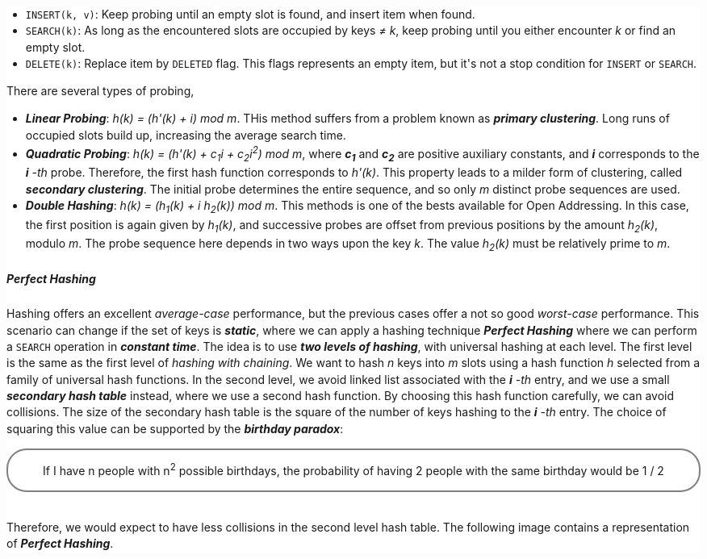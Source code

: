 - `INSERT(k, v)`: Keep probing until an empty slot is found, and insert item when found.
- `SEARCH(k)`: As long as the encountered slots are occupied by keys *<span>&ne;</span> k*, keep probing until you either encounter *k* or find an empty slot. 
- `DELETE(k)`: Replace item by `DELETED` flag. This flags represents an empty item, but it's not a stop condition for `INSERT` or `SEARCH`.  

There are several types of probing, 

- ***Linear Probing***: *h(k) = (h'(k) + i) mod m*. THis method suffers from a problem known as ***primary clustering***. Long runs of occupied slots build up, increasing the average search time.
- ***Quadratic Probing***: *h(k) = (h'(k) + c<span><sub>1</sub></span>i + c<span><sub>2</sub></span>i<span><sup>2</sup></span>) mod m*, where ***c<span><sub>1</sub></span>*** and ***c<span><sub>2</sub></span>*** are positive auxiliary constants, and ***i*** corresponds to the ***i*** *-th* probe. Therefore, the first hash function corresponds to *h'(k)*. This property leads to a milder form of clustering, called ***secondary clustering***. The initial probe determines the entire sequence, and so only *m* distinct probe sequences are used. 
- ***Double Hashing***: *h(k) = (h<span><sub>1</sub></span>(k) + i h<span><sub>2</sub></span>(k)) mod m*. This methods is one of the bests available for Open Addressing. In this case, the first position is again given by *h<span><sub>1</sub></span>(k)*, and successive probes are offset from previous positions by the amount *h<span><sub>2</sub></span>(k)*, modulo *m*. The probe sequence here depends in two ways upon the key *k*. The value *h<span><sub>2</sub></span>(k)* must be relatively prime to *m*.

##### Perfect Hashing

Hashing offers an excellent *average-case* performance, but the previous cases offer a not so good *worst-case* performance. This scenario can change if the set of keys is ***static***, where we can apply a hashing technique ***Perfect Hashing*** where we can perform a `SEARCH` operation in ***constant time***. The idea is to use ***two levels of hashing***, with universal hashing at each level. The first level is the same as the first level of *hashing with chaining*. We want to hash *n* keys into *m* slots using a hash function *h* selected from a family of universal hash functions. In the second level, we avoid linked list associated with the ***i*** *-th* entry, and we use a small ***secondary hash table*** instead, where we use a second hash function. By choosing this hash function carefully, we can avoid collisions. The size of the secondary hash table is the square of the number of keys hashing to the ***i*** *-th* entry. The choice of squaring this value can be supported by the ***birthday paradox***:

<div style="border-radius: 25px; border: 2px solid gray;">
<p style="margin-top: 13px" align="center">
  If I have n people with <span>n<sup>2</sup></span> possible birthdays, the probability of having 2 people with the same birthday would be 1 / 2
</p>
</div>

<br>

Therefore, we would expect to have less collisions in the second level hash table. The following image contains a representation of ***Perfect Hashing***.

<div>
<p align="center">
